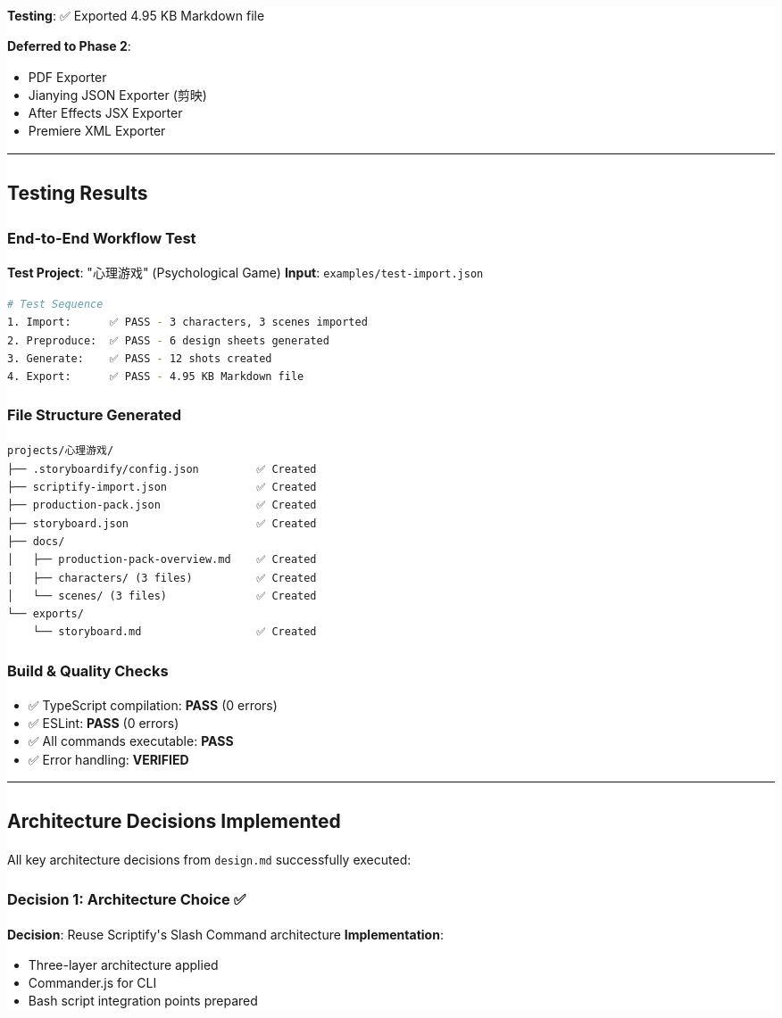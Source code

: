 **Testing**: ✅ Exported 4.95 KB Markdown file

**Deferred to Phase 2**:
- PDF Exporter
- Jianying JSON Exporter (剪映)
- After Effects JSX Exporter
- Premiere XML Exporter

---

## Testing Results

### End-to-End Workflow Test
**Test Project**: "心理游戏" (Psychological Game)
**Input**: `examples/test-import.json`

```bash
# Test Sequence
1. Import:      ✅ PASS - 3 characters, 3 scenes imported
2. Preproduce:  ✅ PASS - 6 design sheets generated
3. Generate:    ✅ PASS - 12 shots created
4. Export:      ✅ PASS - 4.95 KB Markdown file
```

### File Structure Generated
```
projects/心理游戏/
├── .storyboardify/config.json         ✅ Created
├── scriptify-import.json              ✅ Created
├── production-pack.json               ✅ Created
├── storyboard.json                    ✅ Created
├── docs/
│   ├── production-pack-overview.md    ✅ Created
│   ├── characters/ (3 files)          ✅ Created
│   └── scenes/ (3 files)              ✅ Created
└── exports/
    └── storyboard.md                  ✅ Created
```

### Build & Quality Checks
- ✅ TypeScript compilation: **PASS** (0 errors)
- ✅ ESLint: **PASS** (0 errors)
- ✅ All commands executable: **PASS**
- ✅ Error handling: **VERIFIED**

---

## Architecture Decisions Implemented

All key architecture decisions from `design.md` successfully executed:

### Decision 1: Architecture Choice ✅
**Decision**: Reuse Scriptify's Slash Command architecture
**Implementation**:
- Three-layer architecture applied
- Commander.js for CLI
- Bash script integration points prepared
